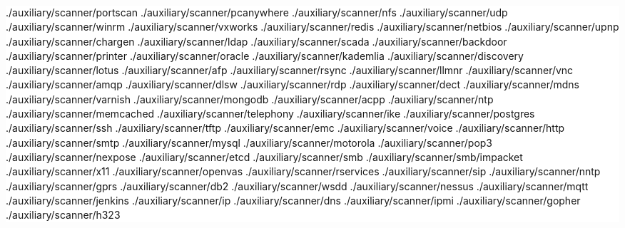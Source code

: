 ./auxiliary/scanner/portscan
./auxiliary/scanner/pcanywhere
./auxiliary/scanner/nfs
./auxiliary/scanner/udp
./auxiliary/scanner/winrm
./auxiliary/scanner/vxworks
./auxiliary/scanner/redis
./auxiliary/scanner/netbios
./auxiliary/scanner/upnp
./auxiliary/scanner/chargen
./auxiliary/scanner/ldap
./auxiliary/scanner/scada
./auxiliary/scanner/backdoor
./auxiliary/scanner/printer
./auxiliary/scanner/oracle
./auxiliary/scanner/kademlia
./auxiliary/scanner/discovery
./auxiliary/scanner/lotus
./auxiliary/scanner/afp
./auxiliary/scanner/rsync
./auxiliary/scanner/llmnr
./auxiliary/scanner/vnc
./auxiliary/scanner/amqp
./auxiliary/scanner/dlsw
./auxiliary/scanner/rdp
./auxiliary/scanner/dect
./auxiliary/scanner/mdns
./auxiliary/scanner/varnish
./auxiliary/scanner/mongodb
./auxiliary/scanner/acpp
./auxiliary/scanner/ntp
./auxiliary/scanner/memcached
./auxiliary/scanner/telephony
./auxiliary/scanner/ike
./auxiliary/scanner/postgres
./auxiliary/scanner/ssh
./auxiliary/scanner/tftp
./auxiliary/scanner/emc
./auxiliary/scanner/voice
./auxiliary/scanner/http
./auxiliary/scanner/smtp
./auxiliary/scanner/mysql
./auxiliary/scanner/motorola
./auxiliary/scanner/pop3
./auxiliary/scanner/nexpose
./auxiliary/scanner/etcd
./auxiliary/scanner/smb
./auxiliary/scanner/smb/impacket
./auxiliary/scanner/x11
./auxiliary/scanner/openvas
./auxiliary/scanner/rservices
./auxiliary/scanner/sip
./auxiliary/scanner/nntp
./auxiliary/scanner/gprs
./auxiliary/scanner/db2
./auxiliary/scanner/wsdd
./auxiliary/scanner/nessus
./auxiliary/scanner/mqtt
./auxiliary/scanner/jenkins
./auxiliary/scanner/ip
./auxiliary/scanner/dns
./auxiliary/scanner/ipmi
./auxiliary/scanner/gopher
./auxiliary/scanner/h323